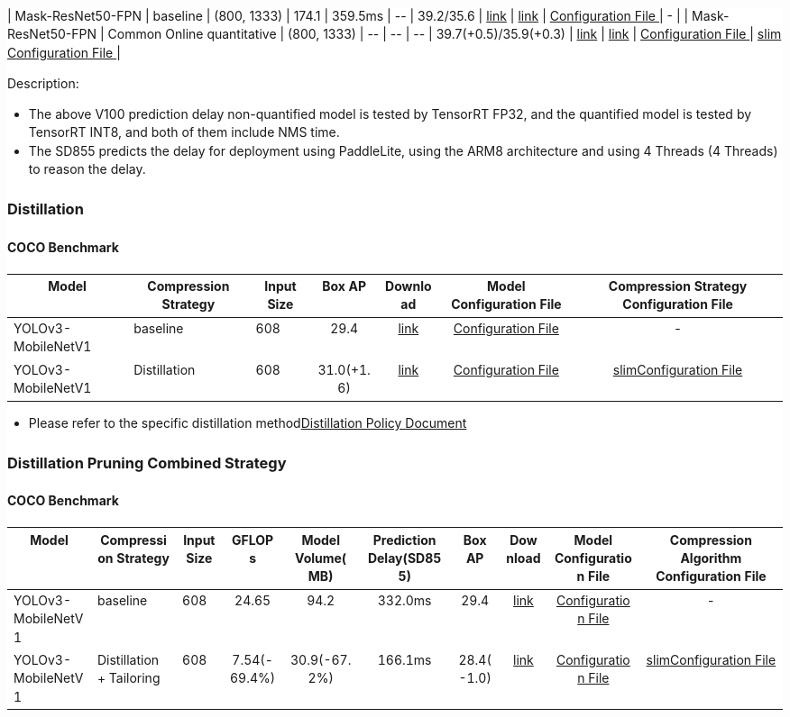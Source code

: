 | Mask-ResNet50-FPN         | baseline                   | (800, 1333) |      174.1       |        359.5ms         |           --            |       39.2/35.6       |      [link](https://paddledet.bj.bcebos.com/models/mask_rcnn_r50_fpn_1x_coco.pdparams)      |      [link](https://paddledet.bj.bcebos.com/models/slim/mask_rcnn_r50_fpn_1x_coco.tar)      |    [Configuration File ](https://github.com/PaddlePaddle/PaddleDetection/tree/release/2.6/configs/mask_rcnn/mask_rcnn_r50_fpn_1x_coco.yml)     |                                                                    -                                                                     |
| Mask-ResNet50-FPN         | Common Online quantitative | (800, 1333) |        --        |           --           |           --            | 39.7(+0.5)/35.9(+0.3) |    [link](https://paddledet.bj.bcebos.com/models/slim/mask_rcnn_r50_fpn_1x_qat.pdparams)    |      [link](https://paddledet.bj.bcebos.com/models/slim/mask_rcnn_r50_fpn_1x_qat.tar)       |    [Configuration File ](https://github.com/PaddlePaddle/PaddleDetection/tree/release/2.6/configs/mask_rcnn/mask_rcnn_r50_fpn_1x_coco.yml)     | [slim Configuration File ](https://github.com/PaddlePaddle/PaddleDetection/tree/release/2.6/configs/slim/quant/mask_rcnn_r50_fpn_1x_qat.yml) |

Description:
- The above V100 prediction delay non-quantified model is tested by TensorRT FP32, and the quantified model is tested by TensorRT INT8, and both of them include NMS time.
- The SD855 predicts the delay for deployment using PaddleLite, using the ARM8 architecture and using 4 Threads (4 Threads) to reason the delay.

### Distillation

#### COCO Benchmark

| Model              | Compression Strategy | Input Size |   Box AP   |                                           Download                                            |                                                       Model Configuration File                                                       |                                                      Compression Strategy Configuration File                                                      |
| ------------------ | -------------------- | ---------- | :--------: | :-------------------------------------------------------------------------------------------: | :----------------------------------------------------------------------------------------------------------------------------------: | :-----------------------------------------------------------------------------------------------------------------------------------------------: |
| YOLOv3-MobileNetV1 | baseline             | 608        |    29.4    |     [link](https://paddledet.bj.bcebos.com/models/yolov3_mobilenet_v1_270e_coco.pdparams)     | [Configuration File ](https://github.com/PaddlePaddle/PaddleDetection/tree/release/2.6/configs/yolov3/yolov3_mobilenet_v1_270e_coco.yml) |                                                                         -                                                                         |
| YOLOv3-MobileNetV1 | Distillation         | 608        | 31.0(+1.6) | [link](https://paddledet.bj.bcebos.com/models/slim/yolov3_mobilenet_v1_coco_distill.pdparams) | [Configuration File ](https://github.com/PaddlePaddle/PaddleDetection/tree/release/2.6/configs/yolov3/yolov3_mobilenet_v1_270e_coco.yml) | [slimConfiguration File ](https://github.com/PaddlePaddle/PaddleDetection/tree/release/2.6/configs/slim/distill/yolov3_mobilenet_v1_coco_distill.yml) |

- Please refer to the specific distillation method[Distillation Policy Document](distill/README.md)

### Distillation Pruning Combined Strategy

#### COCO Benchmark

| Model              | Compression Strategy     | Input Size |    GFLOPs    | Model Volume(MB) | Prediction Delay(SD855) |   Box AP   |                                              Download                                               |                                                       Model Configuration File                                                       |                                                          Compression Algorithm Configuration File                                                          |
| ------------------ | ------------------------ | ---------- | :----------: | :--------------: | :---------------------: | :--------: | :-------------------------------------------------------------------------------------------------: | :----------------------------------------------------------------------------------------------------------------------------------: | :--------------------------------------------------------------------------------------------------------------------------------------------------------: |
| YOLOv3-MobileNetV1 | baseline                 | 608        |    24.65     |       94.2       |         332.0ms         |    29.4    |        [link](https://paddledet.bj.bcebos.com/models/yolov3_mobilenet_v1_270e_coco.pdparams)        | [Configuration File ](https://github.com/PaddlePaddle/PaddleDetection/tree/release/2.6/configs/yolov3/yolov3_mobilenet_v1_270e_coco.yml) |                                                                             -                                                                              |
| YOLOv3-MobileNetV1 | Distillation + Tailoring | 608        | 7.54(-69.4%) |   30.9(-67.2%)   |         166.1ms         | 28.4(-1.0) | [link](https://paddledet.bj.bcebos.com/models/slim/yolov3_mobilenet_v1_coco_distill_prune.pdparams) | [Configuration File ](https://github.com/PaddlePaddle/PaddleDetection/tree/release/2.6/configs/yolov3/yolov3_mobilenet_v1_270e_coco.yml) | [slimConfiguration File ](https://github.com/PaddlePaddle/PaddleDetection/tree/release/2.6/configs/slim/extensions/yolov3_mobilenet_v1_coco_distill_prune.yml) |
